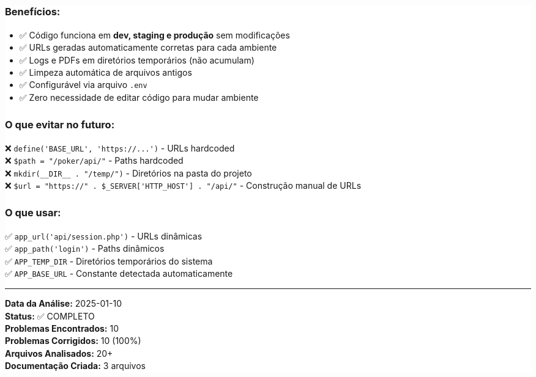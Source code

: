 ### Benefícios:
- ✅ Código funciona em **dev, staging e produção** sem modificações
- ✅ URLs geradas automaticamente corretas para cada ambiente
- ✅ Logs e PDFs em diretórios temporários (não acumulam)
- ✅ Limpeza automática de arquivos antigos
- ✅ Configurável via arquivo `.env`
- ✅ Zero necessidade de editar código para mudar ambiente

### O que evitar no futuro:
❌ `define('BASE_URL', 'https://...')` - URLs hardcoded  
❌ `$path = "/poker/api/"` - Paths hardcoded  
❌ `mkdir(__DIR__ . "/temp/")` - Diretórios na pasta do projeto  
❌ `$url = "https://" . $_SERVER['HTTP_HOST'] . "/api/"` - Construção manual de URLs  

### O que usar:
✅ `app_url('api/session.php')` - URLs dinâmicas  
✅ `app_path('login')` - Paths dinâmicos  
✅ `APP_TEMP_DIR` - Diretórios temporários do sistema  
✅ `APP_BASE_URL` - Constante detectada automaticamente  

---

**Data da Análise:** 2025-01-10  
**Status:** ✅ COMPLETO  
**Problemas Encontrados:** 10  
**Problemas Corrigidos:** 10 (100%)  
**Arquivos Analisados:** 20+  
**Documentação Criada:** 3 arquivos
